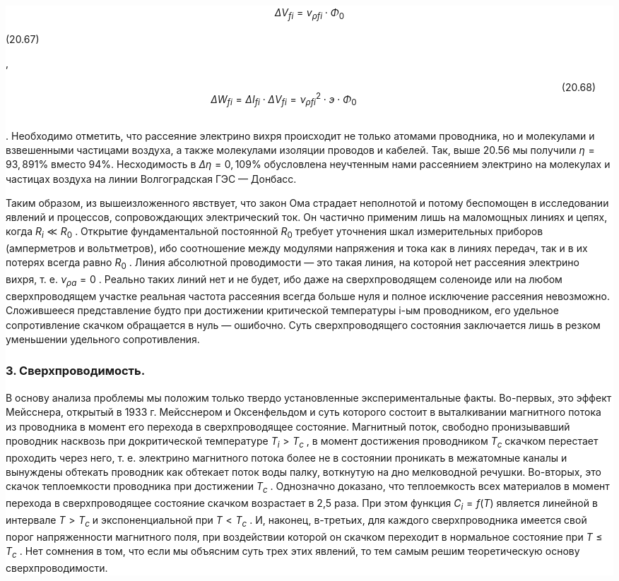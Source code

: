$$\Delta V_{fi} = v_{\rho fi} \cdot \Phi_0$$

</div>
<div style="width: 80px;">
(20.67)
</div>
</div>

,

<div style="display: flex; width: 100%;" data-db-key="5861" data-src="images/formula_full_360_7_0.webp">
<div style="width: 100%;">

$$\Delta W_{fi} = \Delta I_{fi} \cdot \Delta V_{fi} = \nu_{\rho fi}^{2} \cdot э \cdot \Phi_{0}$$

</div>
<div style="width: 80px;">
(20.68)
</div>
</div>

. Необходимо отметить, что рассеяние электрино вихря происходит не только атомами проводника, но и молекулами и взвешенными частицами воздуха, а также молекулами изоляции проводов и кабелей. Так, выше 20.56 мы получили <span data-db-key="5870" data-src="images/formula_inline_360_7_33.webp"> $\eta = 93,891\%$ </span> вместо 94%. Несходимость в <span data-db-key="5871" data-src="images/formula_inline_360_7_38.webp"> $\Delta \eta = 0,109\%$ </span> обусловлена неучтенным нами рассеянием электрино на молекулах и частицах воздуха на линии Волгоградская ГЭС — Донбасс.

Таким образом, из вышеизложенного явствует, что закон Ома страдает неполнотой и потому беспомощен в исследовании явлений и процессов, сопровождающих электрический ток. Он частично применим лишь на маломощных линиях и цепях, когда <span data-db-key="5872" data-src="images/formula_inline_360_8_31.webp"> $R_i \ll R_0$ </span> . Открытие фундаментальной постоянной <span data-db-key="5873" data-src="images/formula_inline_360_8_36.webp"> $R_0$ </span> требует уточнения шкал измерительных приборов (амперметров и вольтметров), ибо соотношение между модулями напряжения и тока как в линиях передач, так и в их потерях всегда равно <span data-db-key="5874" data-src="images/formula_inline_360_8_64.webp"> $R_0$ </span> . Линия абсолютной проводимости — это такая линия, на которой нет рассеяния электрино вихря, т. е. <span data-db-key="5875" data-src="images/formula_inline_360_9_0.webp"> $\nu_{\rho a} = 0$ </span> . Реально таких линий нет и не будет, ибо даже на сверхпроводящем соленоиде или на любом сверхпроводящем участке реальная частота рассеяния всегда больше нуля и полное исключение рассеяния невозможно. Сложившееся представление будто при достижении критической температуры i-ым проводником, его удельное сопротивление скачком обращается в нуль — ошибочно. Суть сверхпроводящего состояния заключается лишь в резком уменьшении удельного сопротивления.

### 3. Сверхпроводимость.

В основу анализа проблемы мы положим только твердо установленные экспериментальные факты. Во-первых, это эффект Мейсснера, открытый в 1933 г. Мейсснером и Оксенфельдом и суть которого состоит в выталкивании магнитного потока из проводника в момент его перехода в сверхпроводящее состояние. Магнитный поток, свободно пронизывавший проводник насквозь при докритической температуре <span data-db-key="5877" data-src="images/formula_inline_361_1_51.webp"> $T_i > T_c$ </span>, в момент достижения проводником <span data-db-key="5878" data-src="images/formula_inline_361_1_57.webp"> $T_c$ </span> скачком перестает проходить через него, т. е. электрино магнитного потока более не в состоянии проникать в межатомные каналы и вынуждены обтекать проводник как обтекает поток воды палку, воткнутую на дно мелководной речушки. Во-вторых, это скачок теплоемкости проводника при достижении <span data-db-key="5879" data-src="images/formula_inline_361_1_98.webp"> $T_c$ </span>. Однозначно доказано, что теплоемкость всех материалов в момент перехода в сверхпроводящее состояние скачком возрастает в 2,5 раза. При этом функция <span data-db-key="5876" data-src="images/formula_inline_361_1_120.webp"> $C_i = f(T)$ </span> является линейной в интервале <span data-db-key="5880" data-src="images/formula_inline_361_2_0.webp"> $T > T_c$ </span> и экспоненциальной при <span data-db-key="5882" data-src="images/formula_inline_361_2_4.webp"> $T < T_c$ </span>. И, наконец, в-третьих, для каждого сверхпроводника имеется свой порог напряженности магнитного поля, при воздействии которой он скачком переходит в нормальное состояние при <span data-db-key="5881" data-src="images/formula_inline_361_2_28.webp"> $T \leq T_c$ </span>. Нет сомнения в том, что если мы объясним суть трех этих явлений, то тем самым решим теоретическую основу сверхпроводимости.
